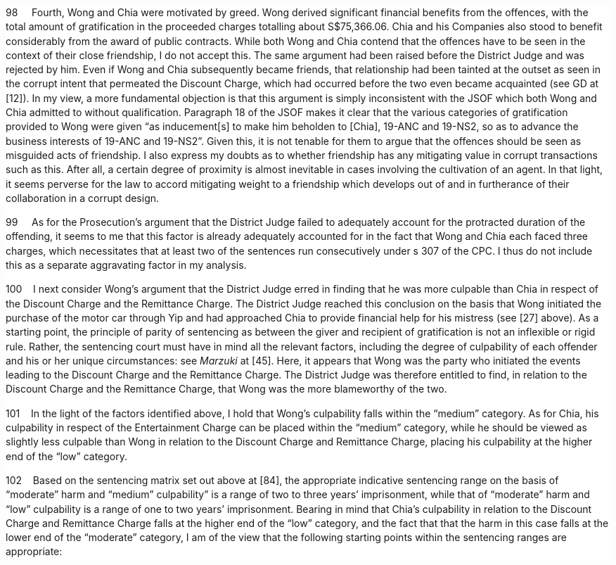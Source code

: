 98     Fourth, Wong and Chia were motivated by greed. Wong derived significant financial benefits from the offences, with the total amount of gratification in the proceeded charges totalling about S$75,366.06. Chia and his Companies also stood to benefit considerably from the award of public contracts. While both Wong and Chia contend that the offences have to be seen in the context of their close friendship, I do not accept this. The same argument had been raised before the District Judge and was rejected by him. Even if Wong and Chia subsequently became friends, that relationship had been tainted at the outset as seen in the corrupt intent that permeated the Discount Charge, which had occurred before the two even became acquainted (see GD at \[12\]). In my view, a more fundamental objection is that this argument is simply inconsistent with the JSOF which both Wong and Chia admitted to without qualification. Paragraph 18 of the JSOF makes it clear that the various categories of gratification provided to Wong were given “as inducement\[s\] to make him beholden to \[Chia\], 19-ANC and 19-NS2, so as to advance the business interests of 19-ANC and 19-NS2”. Given this, it is not tenable for them to argue that the offences should be seen as misguided acts of friendship. I also express my doubts as to whether friendship has any mitigating value in corrupt transactions such as this. After all, a certain degree of proximity is almost inevitable in cases involving the cultivation of an agent. In that light, it seems perverse for the law to accord mitigating weight to a friendship which develops out of and in furtherance of their collaboration in a corrupt design.

99     As for the Prosecution’s argument that the District Judge failed to adequately account for the protracted duration of the offending, it seems to me that this factor is already adequately accounted for in the fact that Wong and Chia each faced three charges, which necessitates that at least two of the sentences run consecutively under s 307 of the CPC. I thus do not include this as a separate aggravating factor in my analysis.

100    I next consider Wong’s argument that the District Judge erred in finding that he was more culpable than Chia in respect of the Discount Charge and the Remittance Charge. The District Judge reached this conclusion on the basis that Wong initiated the purchase of the motor car through Yip and had approached Chia to provide financial help for his mistress (see \[27\] above). As a starting point, the principle of parity of sentencing as between the giver and recipient of gratification is not an inflexible or rigid rule. Rather, the sentencing court must have in mind all the relevant factors, including the degree of culpability of each offender and his or her unique circumstances: see _Marzuki_ at \[45\]. Here, it appears that Wong was the party who initiated the events leading to the Discount Charge and the Remittance Charge. The District Judge was therefore entitled to find, in relation to the Discount Charge and the Remittance Charge, that Wong was the more blameworthy of the two.

101    In the light of the factors identified above, I hold that Wong’s culpability falls within the “medium” category. As for Chia, his culpability in respect of the Entertainment Charge can be placed within the “medium” category, while he should be viewed as slightly less culpable than Wong in relation to the Discount Charge and Remittance Charge, placing his culpability at the higher end of the “low” category.

102    Based on the sentencing matrix set out above at \[84\], the appropriate indicative sentencing range on the basis of “moderate” harm and “medium” culpability” is a range of two to three years’ imprisonment, while that of “moderate” harm and “low” culpability is a range of one to two years’ imprisonment. Bearing in mind that Chia’s culpability in relation to the Discount Charge and Remittance Charge falls at the higher end of the “low” category, and the fact that that the harm in this case falls at the lower end of the “moderate” category, I am of the view that the following starting points within the sentencing ranges are appropriate:
